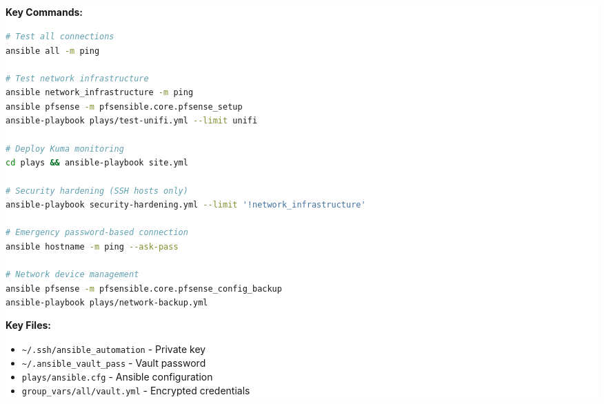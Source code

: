 **Key Commands:**
```bash
# Test all connections
ansible all -m ping

# Test network infrastructure
ansible network_infrastructure -m ping
ansible pfsense -m pfsensible.core.pfsense_setup
ansible-playbook plays/test-unifi.yml --limit unifi

# Deploy Kuma monitoring
cd plays && ansible-playbook site.yml

# Security hardening (SSH hosts only)
ansible-playbook security-hardening.yml --limit '!network_infrastructure'

# Emergency password-based connection
ansible hostname -m ping --ask-pass

# Network device management
ansible pfsense -m pfsensible.core.pfsense_config_backup
ansible-playbook plays/network-backup.yml
```

**Key Files:**
- `~/.ssh/ansible_automation` - Private key
- `~/.ansible_vault_pass` - Vault password
- `plays/ansible.cfg` - Ansible configuration
- `group_vars/all/vault.yml` - Encrypted credentials

